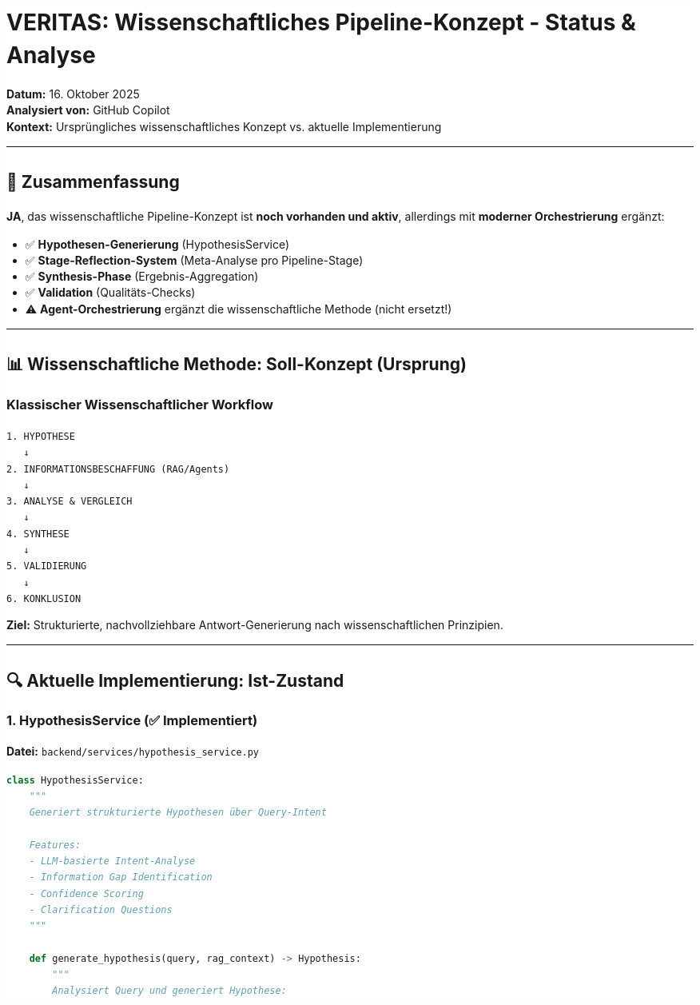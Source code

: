 # VERITAS: Wissenschaftliches Pipeline-Konzept - Status & Analyse
**Datum:** 16. Oktober 2025  
**Analysiert von:** GitHub Copilot  
**Kontext:** Ursprüngliches wissenschaftliches Konzept vs. aktuelle Implementierung

---

## 🎯 Zusammenfassung

**JA**, das wissenschaftliche Pipeline-Konzept ist **noch vorhanden und aktiv**, allerdings mit **moderner Orchestrierung** ergänzt:

- ✅ **Hypothesen-Generierung** (HypothesisService)
- ✅ **Stage-Reflection-System** (Meta-Analyse pro Pipeline-Stage)
- ✅ **Synthesis-Phase** (Ergebnis-Aggregation)
- ✅ **Validation** (Qualitäts-Checks)
- ⚠️ **Agent-Orchestrierung** ergänzt die wissenschaftliche Methode (nicht ersetzt!)

---

## 📊 Wissenschaftliche Methode: Soll-Konzept (Ursprung)

### Klassischer Wissenschaftlicher Workflow

```
1. HYPOTHESE
   ↓
2. INFORMATIONSBESCHAFFUNG (RAG/Agents)
   ↓
3. ANALYSE & VERGLEICH
   ↓
4. SYNTHESE
   ↓
5. VALIDIERUNG
   ↓
6. KONKLUSION
```

**Ziel:** Strukturierte, nachvollziehbare Antwort-Generierung nach wissenschaftlichen Prinzipien.

---

## 🔍 Aktuelle Implementierung: Ist-Zustand

### 1. **HypothesisService** (✅ Implementiert)

**Datei:** `backend/services/hypothesis_service.py`

```python
class HypothesisService:
    """
    Generiert strukturierte Hypothesen über Query-Intent
    
    Features:
    - LLM-basierte Intent-Analyse
    - Information Gap Identification
    - Confidence Scoring
    - Clarification Questions
    """
    
    def generate_hypothesis(query, rag_context) -> Hypothesis:
        """
        Analysiert Query und generiert Hypothese:
```